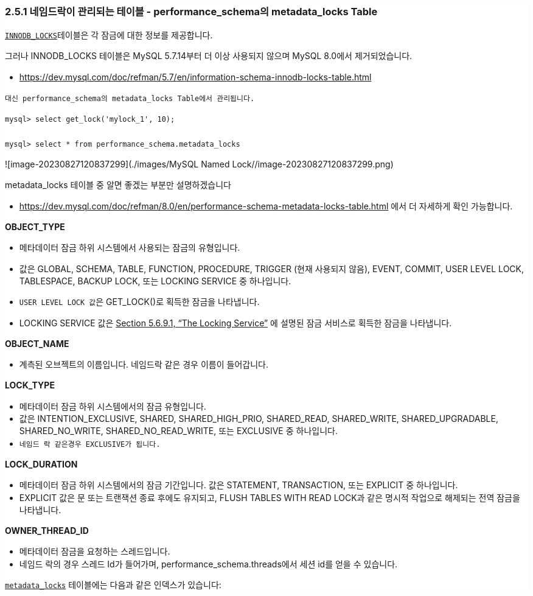 
### 2.5.1 네임드락이 관리되는 테이블 - performance_schema의 metadata_locks Table

 [`INNODB_LOCKS`](https://dev.mysql.com/doc/refman/5.7/en/information-schema-innodb-locks-table.html)테이블은 각 잠금에 대한 정보를 제공합니다.

그러나 INNODB_LOCKS 테이블은 MySQL 5.7.14부터 더 이상 사용되지 않으며 MySQL 8.0에서 제거되었습니다.

* https://dev.mysql.com/doc/refman/5.7/en/information-schema-innodb-locks-table.html

`대신 performance_schema의 metadata_locks Table에서 관리됩니다.`

```mysql
mysql> select get_lock('mylock_1', 10);

mysql> select * from performance_schema.metadata_locks
```

![image-20230827120837299](./images/MySQL Named Lock//image-20230827120837299.png)

metadata_locks 테이블 중 알면 좋겠는 부분만 설명하겠습니다

* https://dev.mysql.com/doc/refman/8.0/en/performance-schema-metadata-locks-table.html 에서 더 자세하게 확인 가능합니다. 

**OBJECT_TYPE**

* 메타데이터 잠금 하위 시스템에서 사용되는 잠금의 유형입니다. 
* 값은 GLOBAL, SCHEMA, TABLE, FUNCTION, PROCEDURE, TRIGGER (현재 사용되지 않음), EVENT, COMMIT, USER LEVEL LOCK, TABLESPACE, BACKUP LOCK, 또는 LOCKING SERVICE 중 하나입니다.

* `USER LEVEL LOCK 값`은 GET_LOCK()로 획득한 잠금을 나타냅니다. 
* LOCKING SERVICE 값은 [Section 5.6.9.1, “The Locking Service”](https://dev.mysql.com/doc/refman/8.0/en/locking-service.html) 에 설명된 잠금 서비스로 획득한 잠금을 나타냅니다. 

**OBJECT_NAME**

* 계측된 오브젝트의 이름입니다. 네임드락 같은 경우 이름이 들어갑니다. 

**LOCK_TYPE**

* 메타데이터 잠금 하위 시스템에서의 잠금 유형입니다. 
* 값은 INTENTION_EXCLUSIVE, SHARED, SHARED_HIGH_PRIO, SHARED_READ, SHARED_WRITE, SHARED_UPGRADABLE, SHARED_NO_WRITE, SHARED_NO_READ_WRITE, 또는 EXCLUSIVE 중 하나입니다.
* `네임드 락 같은경우 EXCLUSIVE가 됩니다.`

**LOCK_DURATION**

* 메타데이터 잠금 하위 시스템에서의 잠금 기간입니다. 값은 STATEMENT, TRANSACTION, 또는 EXPLICIT 중 하나입니다. 
* EXPLICIT 값은 문 또는 트랜잭션 종료 후에도 유지되고, FLUSH TABLES WITH READ LOCK과 같은 명시적 작업으로 해제되는 전역 잠금을 나타냅니다.

**OWNER_THREAD_ID**

* 메타데이터 잠금을 요청하는 스레드입니다.
* 네임드 락의 경우 스레드 Id가 들어가며, performance_schema.threads에서 세션 id를 얻을 수 있습니다. 



[`metadata_locks`](https://dev.mysql.com/doc/refman/8.0/en/performance-schema-metadata-locks-table.html)  테이블에는 다음과 같은 인덱스가 있습니다:
